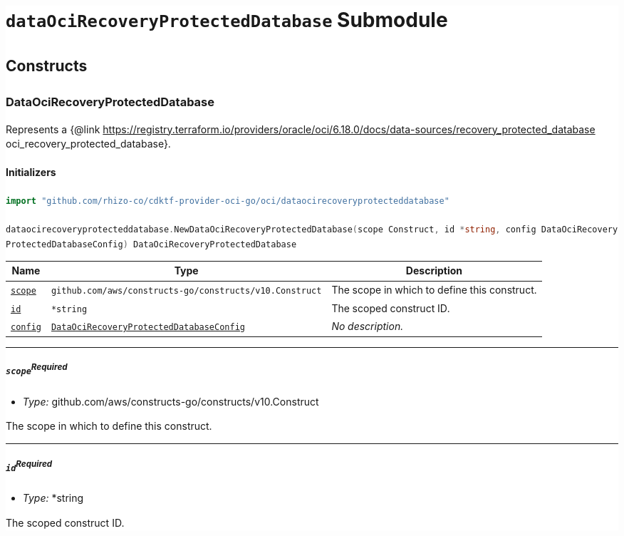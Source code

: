 # `dataOciRecoveryProtectedDatabase` Submodule <a name="`dataOciRecoveryProtectedDatabase` Submodule" id="rhizo-co-terraform-provider-oci.dataOciRecoveryProtectedDatabase"></a>

## Constructs <a name="Constructs" id="Constructs"></a>

### DataOciRecoveryProtectedDatabase <a name="DataOciRecoveryProtectedDatabase" id="rhizo-co-terraform-provider-oci.dataOciRecoveryProtectedDatabase.DataOciRecoveryProtectedDatabase"></a>

Represents a {@link https://registry.terraform.io/providers/oracle/oci/6.18.0/docs/data-sources/recovery_protected_database oci_recovery_protected_database}.

#### Initializers <a name="Initializers" id="rhizo-co-terraform-provider-oci.dataOciRecoveryProtectedDatabase.DataOciRecoveryProtectedDatabase.Initializer"></a>

```go
import "github.com/rhizo-co/cdktf-provider-oci-go/oci/dataocirecoveryprotecteddatabase"

dataocirecoveryprotecteddatabase.NewDataOciRecoveryProtectedDatabase(scope Construct, id *string, config DataOciRecoveryProtectedDatabaseConfig) DataOciRecoveryProtectedDatabase
```

| **Name** | **Type** | **Description** |
| --- | --- | --- |
| <code><a href="#rhizo-co-terraform-provider-oci.dataOciRecoveryProtectedDatabase.DataOciRecoveryProtectedDatabase.Initializer.parameter.scope">scope</a></code> | <code>github.com/aws/constructs-go/constructs/v10.Construct</code> | The scope in which to define this construct. |
| <code><a href="#rhizo-co-terraform-provider-oci.dataOciRecoveryProtectedDatabase.DataOciRecoveryProtectedDatabase.Initializer.parameter.id">id</a></code> | <code>*string</code> | The scoped construct ID. |
| <code><a href="#rhizo-co-terraform-provider-oci.dataOciRecoveryProtectedDatabase.DataOciRecoveryProtectedDatabase.Initializer.parameter.config">config</a></code> | <code><a href="#rhizo-co-terraform-provider-oci.dataOciRecoveryProtectedDatabase.DataOciRecoveryProtectedDatabaseConfig">DataOciRecoveryProtectedDatabaseConfig</a></code> | *No description.* |

---

##### `scope`<sup>Required</sup> <a name="scope" id="rhizo-co-terraform-provider-oci.dataOciRecoveryProtectedDatabase.DataOciRecoveryProtectedDatabase.Initializer.parameter.scope"></a>

- *Type:* github.com/aws/constructs-go/constructs/v10.Construct

The scope in which to define this construct.

---

##### `id`<sup>Required</sup> <a name="id" id="rhizo-co-terraform-provider-oci.dataOciRecoveryProtectedDatabase.DataOciRecoveryProtectedDatabase.Initializer.parameter.id"></a>

- *Type:* *string

The scoped construct ID.
